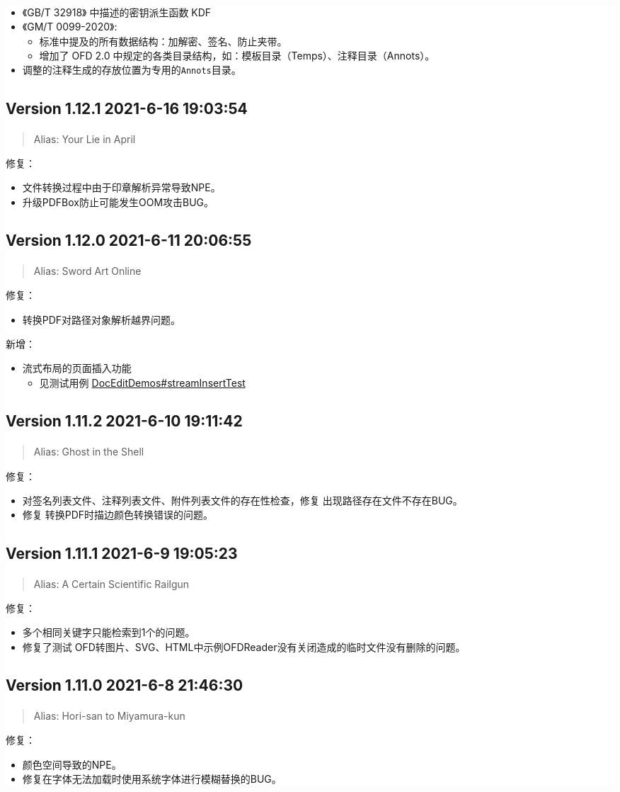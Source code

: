 - 《GB/T 32918》 中描述的密钥派生函数 KDF
- 《GM/T 0099-2020》:
  - 标准中提及的所有数据结构：加解密、签名、防止夹带。
  - 增加了 OFD 2.0 中规定的各类目录结构，如：模板目录（Temps）、注释目录（Annots）。
- 调整的注释生成的存放位置为专用的`Annots`目录。

## Version 1.12.1 2021-6-16 19:03:54

> Alias: Your Lie in April

修复：

- 文件转换过程中由于印章解析异常导致NPE。
- 升级PDFBox防止可能发生OOM攻击BUG。


## Version 1.12.0 2021-6-11 20:06:55

> Alias: Sword Art Online

修复：

- 转换PDF对路径对象解析越界问题。

新增：

- 流式布局的页面插入功能
    - 见测试用例 [DocEditDemos#streamInsertTest](./ofdrw-layout/src/test/java/org/ofdrw/layout/DocEditDemos.java)

## Version 1.11.2 2021-6-10 19:11:42

> Alias: Ghost in the Shell

修复：

- 对签名列表文件、注释列表文件、附件列表文件的存在性检查，修复 出现路径存在文件不存在BUG。
- 修复 转换PDF时描边颜色转换错误的问题。

## Version 1.11.1 2021-6-9 19:05:23

> Alias: A Certain Scientific Railgun

修复：

- 多个相同关键字只能检索到1个的问题。
- 修复了测试 OFD转图片、SVG、HTML中示例OFDReader没有关闭造成的临时文件没有删除的问题。

## Version 1.11.0 2021-6-8 21:46:30

>  Alias: Hori-san to Miyamura-kun

修复：

- 颜色空间导致的NPE。
- 修复在字体无法加载时使用系统字体进行模糊替换的BUG。
